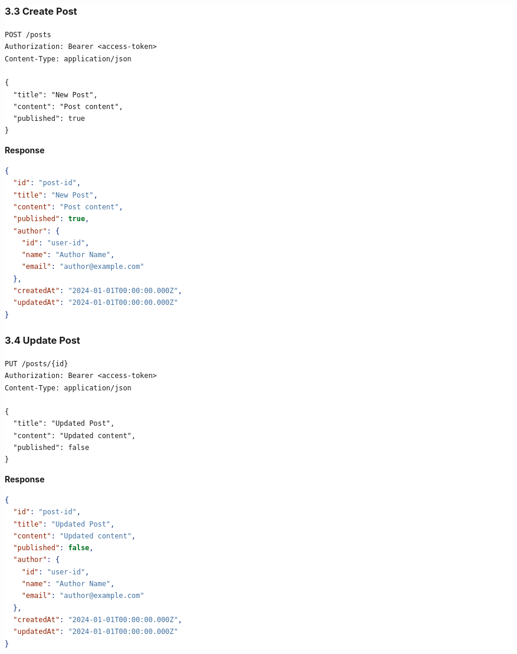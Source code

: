 ### 3.3 Create Post
```http
POST /posts
Authorization: Bearer <access-token>
Content-Type: application/json

{
  "title": "New Post",
  "content": "Post content",
  "published": true
}
```

**Response**
```json
{
  "id": "post-id",
  "title": "New Post",
  "content": "Post content",
  "published": true,
  "author": {
    "id": "user-id",
    "name": "Author Name",
    "email": "author@example.com"
  },
  "createdAt": "2024-01-01T00:00:00.000Z",
  "updatedAt": "2024-01-01T00:00:00.000Z"
}
```

### 3.4 Update Post
```http
PUT /posts/{id}
Authorization: Bearer <access-token>
Content-Type: application/json

{
  "title": "Updated Post",
  "content": "Updated content",
  "published": false
}
```

**Response**
```json
{
  "id": "post-id",
  "title": "Updated Post",
  "content": "Updated content",
  "published": false,
  "author": {
    "id": "user-id",
    "name": "Author Name",
    "email": "author@example.com"
  },
  "createdAt": "2024-01-01T00:00:00.000Z",
  "updatedAt": "2024-01-01T00:00:00.000Z"
}
```
